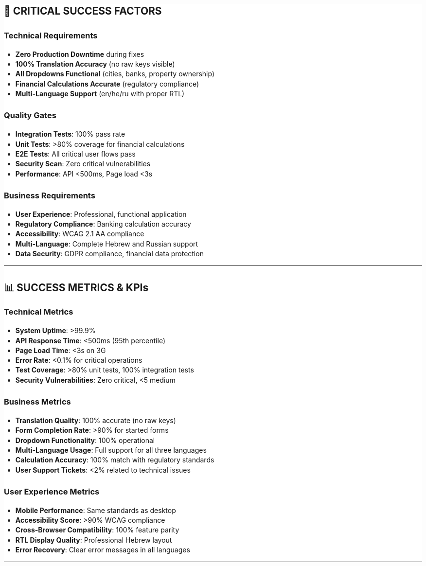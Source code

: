 
## 🚨 CRITICAL SUCCESS FACTORS

### Technical Requirements
- **Zero Production Downtime** during fixes
- **100% Translation Accuracy** (no raw keys visible)
- **All Dropdowns Functional** (cities, banks, property ownership)
- **Financial Calculations Accurate** (regulatory compliance)
- **Multi-Language Support** (en/he/ru with proper RTL)

### Quality Gates
- **Integration Tests**: 100% pass rate
- **Unit Tests**: >80% coverage for financial calculations
- **E2E Tests**: All critical user flows pass
- **Security Scan**: Zero critical vulnerabilities
- **Performance**: API <500ms, Page load <3s

### Business Requirements
- **User Experience**: Professional, functional application
- **Regulatory Compliance**: Banking calculation accuracy
- **Accessibility**: WCAG 2.1 AA compliance
- **Multi-Language**: Complete Hebrew and Russian support
- **Data Security**: GDPR compliance, financial data protection

---

## 📊 SUCCESS METRICS & KPIs

### Technical Metrics
- **System Uptime**: >99.9%
- **API Response Time**: <500ms (95th percentile)
- **Page Load Time**: <3s on 3G
- **Error Rate**: <0.1% for critical operations
- **Test Coverage**: >80% unit tests, 100% integration tests
- **Security Vulnerabilities**: Zero critical, <5 medium

### Business Metrics
- **Translation Quality**: 100% accurate (no raw keys)
- **Form Completion Rate**: >90% for started forms
- **Dropdown Functionality**: 100% operational
- **Multi-Language Usage**: Full support for all three languages
- **Calculation Accuracy**: 100% match with regulatory standards
- **User Support Tickets**: <2% related to technical issues

### User Experience Metrics
- **Mobile Performance**: Same standards as desktop
- **Accessibility Score**: >90% WCAG compliance
- **Cross-Browser Compatibility**: 100% feature parity
- **RTL Display Quality**: Professional Hebrew layout
- **Error Recovery**: Clear error messages in all languages

---
